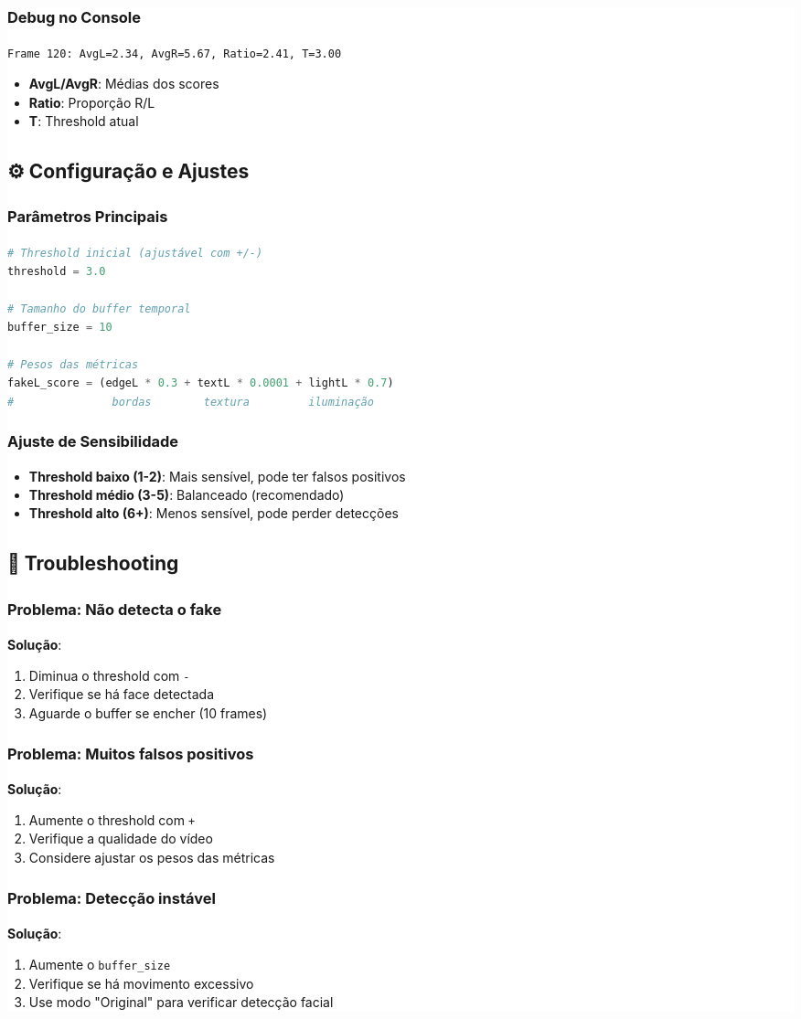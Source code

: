 ### Debug no Console

```
Frame 120: AvgL=2.34, AvgR=5.67, Ratio=2.41, T=3.00
```

- **AvgL/AvgR**: Médias dos scores
- **Ratio**: Proporção R/L
- **T**: Threshold atual

## ⚙️ Configuração e Ajustes

### Parâmetros Principais

```python
# Threshold inicial (ajustável com +/-)
threshold = 3.0

# Tamanho do buffer temporal
buffer_size = 10

# Pesos das métricas
fakeL_score = (edgeL * 0.3 + textL * 0.0001 + lightL * 0.7)
#               bordas        textura         iluminação
```

### Ajuste de Sensibilidade

- **Threshold baixo (1-2)**: Mais sensível, pode ter falsos positivos
- **Threshold médio (3-5)**: Balanceado (recomendado)
- **Threshold alto (6+)**: Menos sensível, pode perder detecções

## 🔧 Troubleshooting

### Problema: Não detecta o fake
**Solução**:
1. Diminua o threshold com `-`
2. Verifique se há face detectada
3. Aguarde o buffer se encher (10 frames)

### Problema: Muitos falsos positivos
**Solução**:
1. Aumente o threshold com `+`
2. Verifique a qualidade do vídeo
3. Considere ajustar os pesos das métricas

### Problema: Detecção instável
**Solução**:
1. Aumente o `buffer_size`
2. Verifique se há movimento excessivo
3. Use modo "Original" para verificar detecção facial
